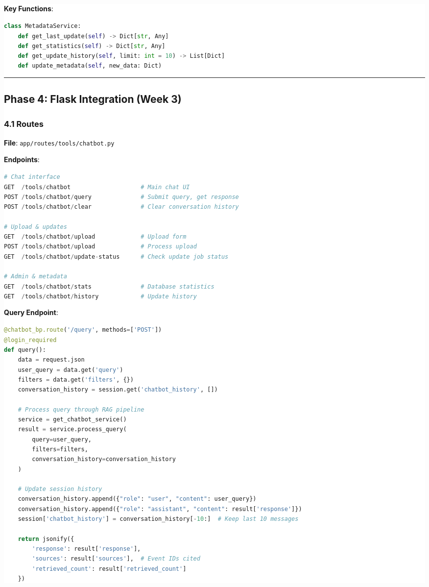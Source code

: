 **Key Functions**:
```python
class MetadataService:
    def get_last_update(self) -> Dict[str, Any]
    def get_statistics(self) -> Dict[str, Any]
    def get_update_history(self, limit: int = 10) -> List[Dict]
    def update_metadata(self, new_data: Dict)
```

---

## Phase 4: Flask Integration (Week 3)

### 4.1 Routes

**File**: `app/routes/tools/chatbot.py`

**Endpoints**:
```python
# Chat interface
GET  /tools/chatbot                    # Main chat UI
POST /tools/chatbot/query              # Submit query, get response
POST /tools/chatbot/clear              # Clear conversation history

# Upload & updates
GET  /tools/chatbot/upload             # Upload form
POST /tools/chatbot/upload             # Process upload
GET  /tools/chatbot/update-status      # Check update job status

# Admin & metadata
GET  /tools/chatbot/stats              # Database statistics
GET  /tools/chatbot/history            # Update history
```

**Query Endpoint**:
```python
@chatbot_bp.route('/query', methods=['POST'])
@login_required
def query():
    data = request.json
    user_query = data.get('query')
    filters = data.get('filters', {})
    conversation_history = session.get('chatbot_history', [])

    # Process query through RAG pipeline
    service = get_chatbot_service()
    result = service.process_query(
        query=user_query,
        filters=filters,
        conversation_history=conversation_history
    )

    # Update session history
    conversation_history.append({"role": "user", "content": user_query})
    conversation_history.append({"role": "assistant", "content": result['response']})
    session['chatbot_history'] = conversation_history[-10:]  # Keep last 10 messages

    return jsonify({
        'response': result['response'],
        'sources': result['sources'],  # Event IDs cited
        'retrieved_count': result['retrieved_count']
    })
```
